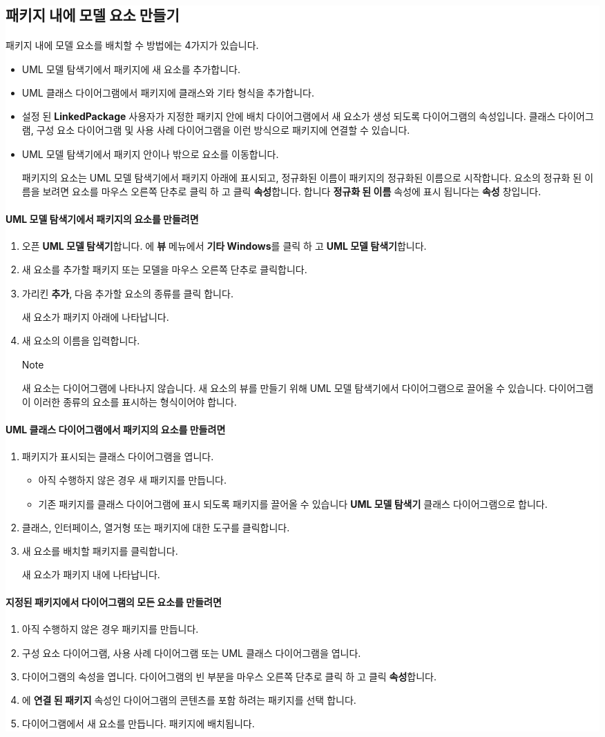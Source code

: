 ##  <a name="Elements"></a> 패키지 내에 모델 요소 만들기  
 패키지 내에 모델 요소를 배치할 수 방법에는 4가지가 있습니다.  
  
- UML 모델 탐색기에서 패키지에 새 요소를 추가합니다.  
  
- UML 클래스 다이어그램에서 패키지에 클래스와 기타 형식을 추가합니다.  
  
- 설정 된 **LinkedPackage** 사용자가 지정한 패키지 안에 배치 다이어그램에서 새 요소가 생성 되도록 다이어그램의 속성입니다. 클래스 다이어그램, 구성 요소 다이어그램 및 사용 사례 다이어그램을 이런 방식으로 패키지에 연결할 수 있습니다.  
  
- UML 모델 탐색기에서 패키지 안이나 밖으로 요소를 이동합니다.  
  
  패키지의 요소는 UML 모델 탐색기에서 패키지 아래에 표시되고, 정규화된 이름이 패키지의 정규화된 이름으로 시작합니다. 요소의 정규화 된 이름을 보려면 요소를 마우스 오른쪽 단추로 클릭 하 고 클릭 **속성**합니다. 합니다 **정규화 된 이름** 속성에 표시 됩니다는 **속성** 창입니다.  
  
#### <a name="to-create-an-element-in-a-package-in-uml-model-explorer"></a>UML 모델 탐색기에서 패키지의 요소를 만들려면  
  
1.  오픈 **UML 모델 탐색기**합니다. 에 **뷰** 메뉴에서 **기타 Windows**를 클릭 하 고 **UML 모델 탐색기**합니다.  
  
2.  새 요소를 추가할 패키지 또는 모델을 마우스 오른쪽 단추로 클릭합니다.  
  
3.  가리킨 **추가**, 다음 추가할 요소의 종류를 클릭 합니다.  
  
     새 요소가 패키지 아래에 나타납니다.  
  
4.  새 요소의 이름을 입력합니다.  
  
    > [!NOTE]
    >  새 요소는 다이어그램에 나타나지 않습니다. 새 요소의 뷰를 만들기 위해 UML 모델 탐색기에서 다이어그램으로 끌어올 수 있습니다. 다이어그램이 이러한 종류의 요소를 표시하는 형식이어야 합니다.  
  
#### <a name="to-create-an-element-in-a-package-on-a-uml-class-diagram"></a>UML 클래스 다이어그램에서 패키지의 요소를 만들려면  
  
1.  패키지가 표시되는 클래스 다이어그램을 엽니다.  
  
    -   아직 수행하지 않은 경우 새 패키지를 만듭니다.  
  
    -   기존 패키지를 클래스 다이어그램에 표시 되도록 패키지를 끌어올 수 있습니다 **UML 모델 탐색기** 클래스 다이어그램으로 합니다.  
  
2.  클래스, 인터페이스, 열거형 또는 패키지에 대한 도구를 클릭합니다.  
  
3.  새 요소를 배치할 패키지를 클릭합니다.  
  
     새 요소가 패키지 내에 나타납니다.  
  
#### <a name="to-create-all-the-elements-of-a-diagram-in-a-specified-package"></a>지정된 패키지에서 다이어그램의 모든 요소를 만들려면  
  
1.  아직 수행하지 않은 경우 패키지를 만듭니다.  
  
2.  구성 요소 다이어그램, 사용 사례 다이어그램 또는 UML 클래스 다이어그램을 엽니다.  
  
3.  다이어그램의 속성을 엽니다. 다이어그램의 빈 부분을 마우스 오른쪽 단추로 클릭 하 고 클릭 **속성**합니다.  
  
4.  에 **연결 된 패키지** 속성인 다이어그램의 콘텐츠를 포함 하려는 패키지를 선택 합니다.  
  
5.  다이어그램에서 새 요소를 만듭니다. 패키지에 배치됩니다.  
  
